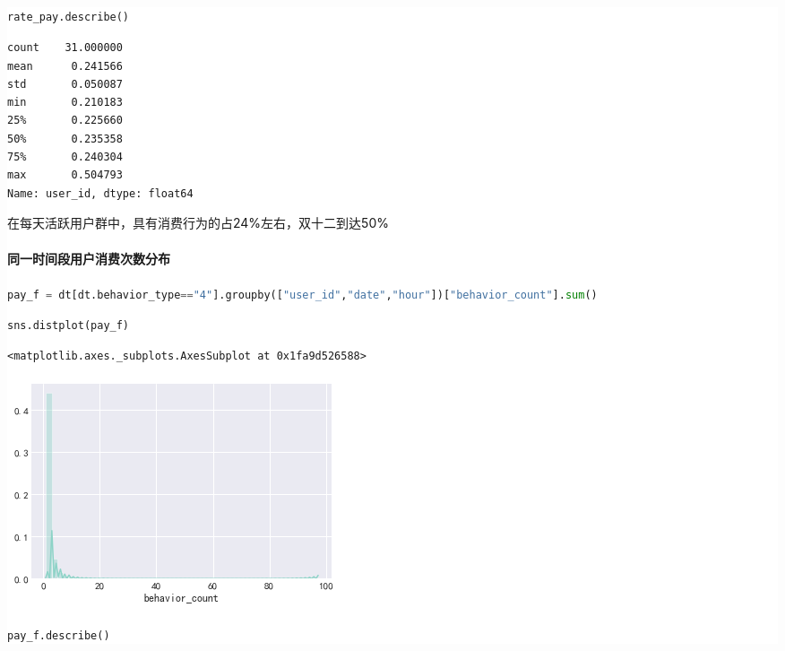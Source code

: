 

```python
rate_pay.describe()
```




    count    31.000000
    mean      0.241566
    std       0.050087
    min       0.210183
    25%       0.225660
    50%       0.235358
    75%       0.240304
    max       0.504793
    Name: user_id, dtype: float64



在每天活跃用户群中，具有消费行为的占24%左右，双十二到达50%

#### 同一时间段用户消费次数分布


```python
pay_f = dt[dt.behavior_type=="4"].groupby(["user_id","date","hour"])["behavior_count"].sum()
```


```python
sns.distplot(pay_f)
```




    <matplotlib.axes._subplots.AxesSubplot at 0x1fa9d526588>




![png](output_124_1.png)



```python
pay_f.describe()
```
